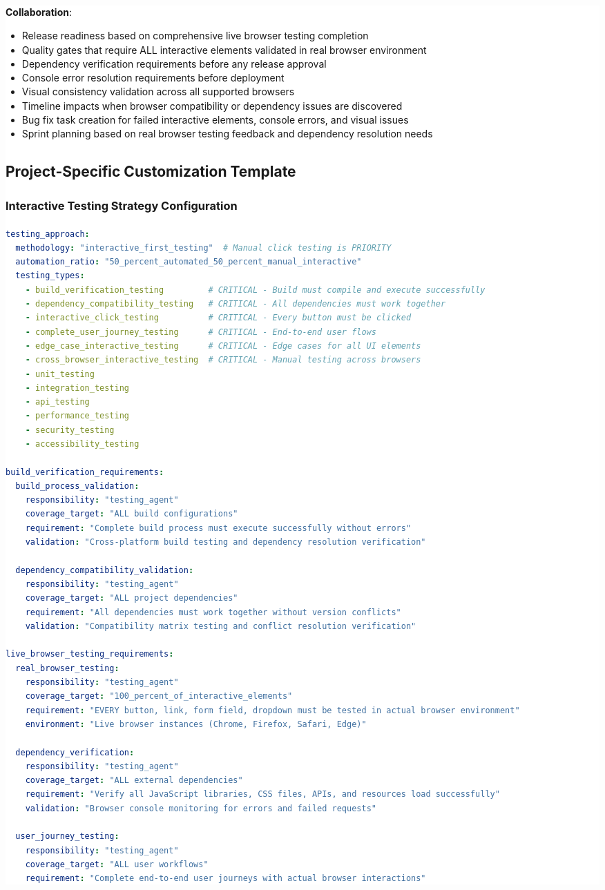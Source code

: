 **Collaboration**: 
- Release readiness based on comprehensive live browser testing completion
- Quality gates that require ALL interactive elements validated in real browser environment
- Dependency verification requirements before any release approval
- Console error resolution requirements before deployment
- Visual consistency validation across all supported browsers
- Timeline impacts when browser compatibility or dependency issues are discovered
- Bug fix task creation for failed interactive elements, console errors, and visual issues
- Sprint planning based on real browser testing feedback and dependency resolution needs

## Project-Specific Customization Template

### Interactive Testing Strategy Configuration
```yaml
testing_approach:
  methodology: "interactive_first_testing"  # Manual click testing is PRIORITY
  automation_ratio: "50_percent_automated_50_percent_manual_interactive"
  testing_types:
    - build_verification_testing         # CRITICAL - Build must compile and execute successfully
    - dependency_compatibility_testing   # CRITICAL - All dependencies must work together
    - interactive_click_testing          # CRITICAL - Every button must be clicked
    - complete_user_journey_testing      # CRITICAL - End-to-end user flows
    - edge_case_interactive_testing      # CRITICAL - Edge cases for all UI elements
    - cross_browser_interactive_testing  # CRITICAL - Manual testing across browsers
    - unit_testing
    - integration_testing
    - api_testing
    - performance_testing
    - security_testing
    - accessibility_testing

build_verification_requirements:
  build_process_validation:
    responsibility: "testing_agent"
    coverage_target: "ALL build configurations"
    requirement: "Complete build process must execute successfully without errors"
    validation: "Cross-platform build testing and dependency resolution verification"
    
  dependency_compatibility_validation:
    responsibility: "testing_agent"
    coverage_target: "ALL project dependencies"
    requirement: "All dependencies must work together without version conflicts"
    validation: "Compatibility matrix testing and conflict resolution verification"

live_browser_testing_requirements:
  real_browser_testing:
    responsibility: "testing_agent"
    coverage_target: "100_percent_of_interactive_elements"
    requirement: "EVERY button, link, form field, dropdown must be tested in actual browser environment"
    environment: "Live browser instances (Chrome, Firefox, Safari, Edge)"
    
  dependency_verification:
    responsibility: "testing_agent"
    coverage_target: "ALL external dependencies"
    requirement: "Verify all JavaScript libraries, CSS files, APIs, and resources load successfully"
    validation: "Browser console monitoring for errors and failed requests"
    
  user_journey_testing:
    responsibility: "testing_agent"
    coverage_target: "ALL user workflows"
    requirement: "Complete end-to-end user journeys with actual browser interactions"
```